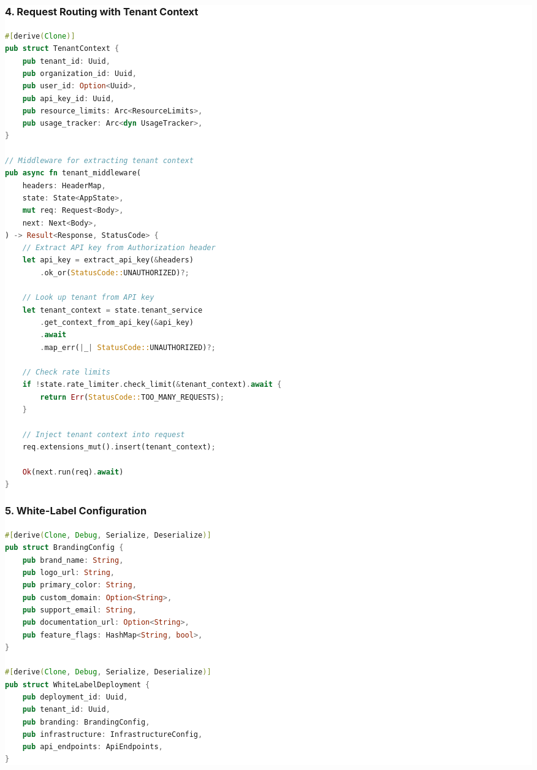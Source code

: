 ### 4. Request Routing with Tenant Context

```rust
#[derive(Clone)]
pub struct TenantContext {
    pub tenant_id: Uuid,
    pub organization_id: Uuid,
    pub user_id: Option<Uuid>,
    pub api_key_id: Uuid,
    pub resource_limits: Arc<ResourceLimits>,
    pub usage_tracker: Arc<dyn UsageTracker>,
}

// Middleware for extracting tenant context
pub async fn tenant_middleware(
    headers: HeaderMap,
    state: State<AppState>,
    mut req: Request<Body>,
    next: Next<Body>,
) -> Result<Response, StatusCode> {
    // Extract API key from Authorization header
    let api_key = extract_api_key(&headers)
        .ok_or(StatusCode::UNAUTHORIZED)?;
    
    // Look up tenant from API key
    let tenant_context = state.tenant_service
        .get_context_from_api_key(&api_key)
        .await
        .map_err(|_| StatusCode::UNAUTHORIZED)?;
    
    // Check rate limits
    if !state.rate_limiter.check_limit(&tenant_context).await {
        return Err(StatusCode::TOO_MANY_REQUESTS);
    }
    
    // Inject tenant context into request
    req.extensions_mut().insert(tenant_context);
    
    Ok(next.run(req).await)
}
```

### 5. White-Label Configuration

```rust
#[derive(Clone, Debug, Serialize, Deserialize)]
pub struct BrandingConfig {
    pub brand_name: String,
    pub logo_url: String,
    pub primary_color: String,
    pub custom_domain: Option<String>,
    pub support_email: String,
    pub documentation_url: Option<String>,
    pub feature_flags: HashMap<String, bool>,
}

#[derive(Clone, Debug, Serialize, Deserialize)]
pub struct WhiteLabelDeployment {
    pub deployment_id: Uuid,
    pub tenant_id: Uuid,
    pub branding: BrandingConfig,
    pub infrastructure: InfrastructureConfig,
    pub api_endpoints: ApiEndpoints,
}
```